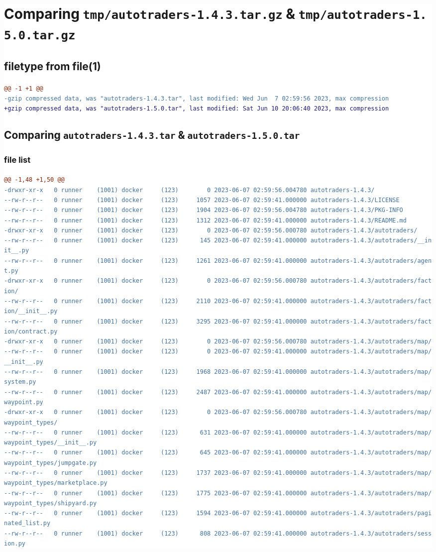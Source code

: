 # Comparing `tmp/autotraders-1.4.3.tar.gz` & `tmp/autotraders-1.5.0.tar.gz`

## filetype from file(1)

```diff
@@ -1 +1 @@
-gzip compressed data, was "autotraders-1.4.3.tar", last modified: Wed Jun  7 02:59:56 2023, max compression
+gzip compressed data, was "autotraders-1.5.0.tar", last modified: Sat Jun 10 20:06:40 2023, max compression
```

## Comparing `autotraders-1.4.3.tar` & `autotraders-1.5.0.tar`

### file list

```diff
@@ -1,48 +1,50 @@
-drwxr-xr-x   0 runner    (1001) docker     (123)        0 2023-06-07 02:59:56.004780 autotraders-1.4.3/
--rw-r--r--   0 runner    (1001) docker     (123)     1057 2023-06-07 02:59:41.000000 autotraders-1.4.3/LICENSE
--rw-r--r--   0 runner    (1001) docker     (123)     1904 2023-06-07 02:59:56.004780 autotraders-1.4.3/PKG-INFO
--rw-r--r--   0 runner    (1001) docker     (123)     1312 2023-06-07 02:59:41.000000 autotraders-1.4.3/README.md
-drwxr-xr-x   0 runner    (1001) docker     (123)        0 2023-06-07 02:59:56.000780 autotraders-1.4.3/autotraders/
--rw-r--r--   0 runner    (1001) docker     (123)      145 2023-06-07 02:59:41.000000 autotraders-1.4.3/autotraders/__init__.py
--rw-r--r--   0 runner    (1001) docker     (123)     1261 2023-06-07 02:59:41.000000 autotraders-1.4.3/autotraders/agent.py
-drwxr-xr-x   0 runner    (1001) docker     (123)        0 2023-06-07 02:59:56.000780 autotraders-1.4.3/autotraders/faction/
--rw-r--r--   0 runner    (1001) docker     (123)     2110 2023-06-07 02:59:41.000000 autotraders-1.4.3/autotraders/faction/__init__.py
--rw-r--r--   0 runner    (1001) docker     (123)     3295 2023-06-07 02:59:41.000000 autotraders-1.4.3/autotraders/faction/contract.py
-drwxr-xr-x   0 runner    (1001) docker     (123)        0 2023-06-07 02:59:56.000780 autotraders-1.4.3/autotraders/map/
--rw-r--r--   0 runner    (1001) docker     (123)        0 2023-06-07 02:59:41.000000 autotraders-1.4.3/autotraders/map/__init__.py
--rw-r--r--   0 runner    (1001) docker     (123)     1968 2023-06-07 02:59:41.000000 autotraders-1.4.3/autotraders/map/system.py
--rw-r--r--   0 runner    (1001) docker     (123)     2487 2023-06-07 02:59:41.000000 autotraders-1.4.3/autotraders/map/waypoint.py
-drwxr-xr-x   0 runner    (1001) docker     (123)        0 2023-06-07 02:59:56.000780 autotraders-1.4.3/autotraders/map/waypoint_types/
--rw-r--r--   0 runner    (1001) docker     (123)      631 2023-06-07 02:59:41.000000 autotraders-1.4.3/autotraders/map/waypoint_types/__init__.py
--rw-r--r--   0 runner    (1001) docker     (123)      645 2023-06-07 02:59:41.000000 autotraders-1.4.3/autotraders/map/waypoint_types/jumpgate.py
--rw-r--r--   0 runner    (1001) docker     (123)     1737 2023-06-07 02:59:41.000000 autotraders-1.4.3/autotraders/map/waypoint_types/marketplace.py
--rw-r--r--   0 runner    (1001) docker     (123)     1775 2023-06-07 02:59:41.000000 autotraders-1.4.3/autotraders/map/waypoint_types/shipyard.py
--rw-r--r--   0 runner    (1001) docker     (123)     1594 2023-06-07 02:59:41.000000 autotraders-1.4.3/autotraders/paginated_list.py
--rw-r--r--   0 runner    (1001) docker     (123)      808 2023-06-07 02:59:41.000000 autotraders-1.4.3/autotraders/session.py
```
